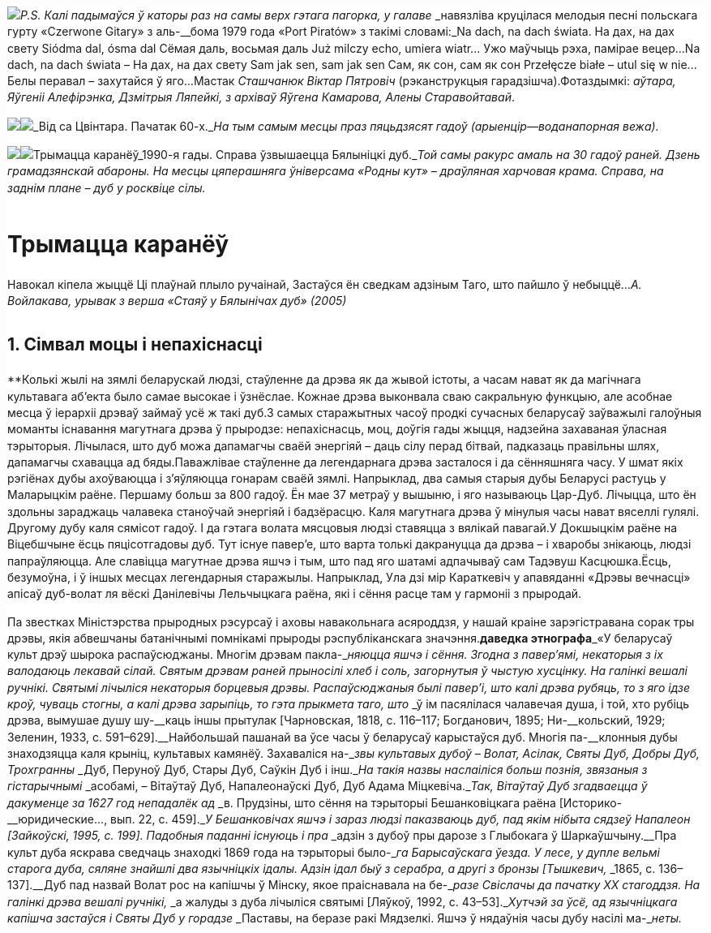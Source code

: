 ![](/assets/Бялынічы-ў-часе-і-прасторы/52_1.png)_P.S. Калі падымаўся ў каторы раз на самы верх гэтага пагорка, у галаве_ _навязліва круцілася мелодыя песні польскага гурту «Czerwone Gitary» з аль-__бома 1979 года «Port Piratów» з такімі словамі:_Na dach, na dach świata. На дах, на дах свету  Siódma dal, ósma dal Сёмая даль, восьмая даль Już milczy echo, umiera wiatr... Ужо маўчыць рэха, памірае вецер…Na dach, na dach świata – На дах, на дах свету Sam jak sen, sam jak sen Сам, як сон, сам як сон Przełęcze białe – utul się w nie... Белы перавал – захутайся ў яго…Мастак _Сташчанюк Віктар Пятровіч_ (рэканструкцыя гарадзішча).Фотаздымкі: _аўтара, Яўгеніі Алефірэнка, Дзмітрыя Ляпейкі,_  _з архіваў Яўгена Камарова, Алены Старавойтавай_.

![](/assets/Бялынічы-ў-часе-і-прасторы/53_1.png)![](/assets/Бялынічы-ў-часе-і-прасторы/53_2.png)_Від са Цвінтара. Пачатак 60-х.__На тым самым месцы праз пяцьдзясят гадоў (арыенцір—воданапорная вежа)._

![](/assets/Бялынічы-ў-часе-і-прасторы/54_1.png)![](/assets/Бялынічы-ў-часе-і-прасторы/54_2.png)Трымацца каранёў_1990-я гады. Справа ўзвышаецца Бялыніцкі дуб.__Той самы ракурс амаль на 30  гадоў раней. Дзень грамадзянскай абароны._  _На месцы цяперашняга ўніверсама «Родны кут» – драўляная харчовая крама._  _Справа, на заднім плане – дуб у росквіце сілы._



# Трымацца каранёў

Навокал кіпела жыццё Ці плаўнай плыло ручаінай, Застаўся ён сведкам адзіным Таго, што пайшло ў небыццё…_А. Войлакава, урывак з верша_ _«Стаяў у Бялынічах дуб» (2005)_
## 1. Сімвал моцы і непахіснасці

**Колькі жылі на зямлі беларускай людзі, стаўленне да дрэва як да жывой істоты, а часам нават як да магічнага культавага аб’екта было самае высокае і ўзнёслае. Кожнае дрэва выконвала сваю сакральную функцыю, але асобнае месца ў іерархіі дрэваў займаў усё ж такі дуб.З самых старажытных часоў продкі сучасных беларусаў заўважылі галоўныя моманты існавання магутнага дрэва ў прыродзе: непахіснасць, моц, доўгія гады жыцця, надзейна захаваная ўласная тэрыторыя. Лічылася, што дуб можа дапамагчы сваёй энергіяй – даць сілу перад бітвай, падказаць правільны шлях, дапамагчы схавацца ад бяды.Паважлівае стаўленне да легендарнага дрэва засталося і да сённяшняга часу. У шмат якіх рэгіёнах дубы ахоўваюцца і з’яўляюцца гонарам сваёй зямлі. Напрыклад, два самыя старыя дубы Беларусі растуць у Маларыцкім раёне. Першаму больш за 800 гадоў. Ён мае 37 метраў у вышыню, і яго называюць Цар-Дуб. Лічыцца, што ён здольны зараджаць чалавека станоўчай энергіяй і бадзёрасцю. Каля магутнага дрэва ў мінулыя часы нават вяселлі гулялі. Другому дубу каля сямісот гадоў. І да гэтага волата мясцовыя людзі ставяцца з вялікай павагай.У Докшыцкім раёне на Віцебшчыне ёсць пяцісотгадовы дуб. Тут існуе павер’е, што варта толькі дакрануцца да дрэва – і хваробы знікаюць, людзі папраўляюцца. Але славіцца магутнае дрэва яшчэ і тым, што пад яго шатамі адпачываў сам Тадэвуш Касцюшка.Ёсць, безумоўна, і ў іншых месцах легендарныя старажылы. Напрыклад, Ула дзі мір Караткевіч у апавяданні «Дрэвы вечнасці» апісаў дуб-волат ля вёскі Данілевічы Лельчыцкага раёна, які і сёння расце там у гармоніі з прыродай.

Па звестках Міністэрства прыродных рэсурсаў і  аховы навакольнага асяроддзя, у нашай краіне зарэгістравана сорак тры дрэвы, якія абвешчаны батанічнымі помнікамі прыроды рэспубліканскага значэння.**даведка этнографа**_«У беларусаў культ дрэў шырока распаўсюджаны. Многім дрэвам пакла-__няюцца яшчэ і сёння. Згодна з павер’ямі, некаторыя з іх валодаюць лекавай_ _сілай. Святым дрэвам раней прыносілі хлеб і соль, загорнутыя ў чыстую_ _хусцінку. На галінкі вешалі ручнікі. Святымі лічыліся некаторыя борцевыя_ _дрэвы. Распаўсюджаныя былі павер’і, што калі дрэва рубяць, то з яго ідзе_ _кроў, чуваць стогны, а калі дрэва зарыпіць, то гэта прыкмета таго, што_ _ў ім пасялілася чалавечая душа, і той, хто рубіць дрэва, вымушае душу шу-__каць іншы прытулак \[Чарновская, 1818, с. 116–117; Богданович, 1895; Ни-__кольский, 1929; Зеленин, 1933, с. 591–629\].__Найбольшай пашанай ва ўсе часы ў беларусаў карыстаўся дуб. Многія па-__клонныя дубы знаходзяцца каля крыніц, культавых камянёў. Захаваліся на-__звы культавых дубоў – Волат, Асілак, Святы Дуб, Добры Дуб, Трохгранны_ _Дуб, Перуноў Дуб, Стары Дуб, Саўкін Дуб і інш.__На такія назвы наслаіліся больш познія, звязаныя з  гістарычнымі_ _асобамі, – Вітаўтаў Дуб, Напалеонаўскі Дуб, Дуб Адама Міцкевіча.__Так, Вітаўтаў Дуб згадваецца ў  дакуменце за 1627  год непадалёк ад_ _в. Прудзіны, што сёння на тэрыторыі Бешанковіцкага раёна \[Историко-__юридические..., вып. 22, с. 459\].__У Бешанковічах яшчэ і  зараз людзі паказваюць дуб, пад якім нібыта_ _сядзеў Напалеон \[Зайкоўскі, 1995, с. 199\]. Падобныя паданні існуюць і пра_ _адзін з дубоў пры дарозе з Глыбокага ў Шаркаўшчыну.__Пра культ дуба яскрава сведчаць знаходкі 1869 года на тэрыторыі было-__га Барысаўскага ўезда. У лесе, у дупле вельмі старога дуба, сяляне знайшлі_ _два язычніцкіх ідалы. Адзін ідал быў з серабра, а другі з бронзы \[Тышкевич,_ _1865, с. 136–137\].__Дуб пад назвай Волат рос на капішчы ў Мінску, якое праіснавала на бе-__разе Свіслачы да пачатку XX стагоддзя. На галінкі дрэва вешалі ручнікі,_ _а жалуды з дуба лічыліся святымі \[Ляўкоў, 1992, с. 43–53\].__Хутчэй за ўсё, ад язычніцкага капішча застаўся і Святы Дуб у горадзе_ _Паставы, на беразе ракі Мядзелкі. Яшчэ ў нядаўнія часы дубу насілі ма-__неты._
